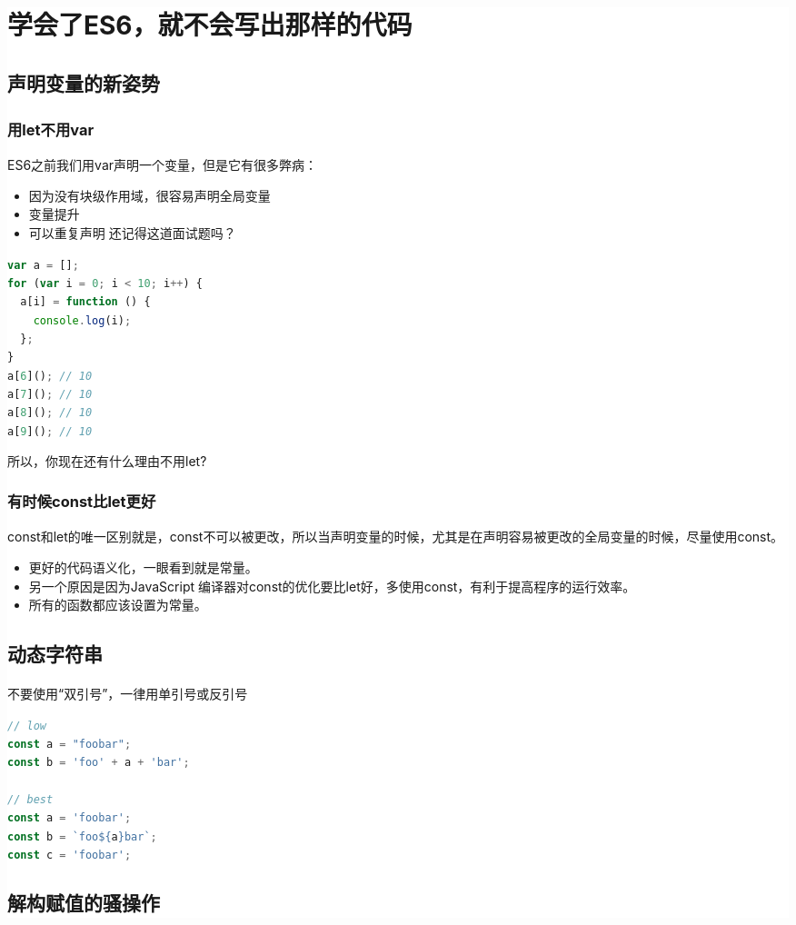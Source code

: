 

# 学会了ES6，就不会写出那样的代码

## 声明变量的新姿势

### 用let不用var

ES6之前我们用var声明一个变量，但是它有很多弊病：

- 因为没有块级作用域，很容易声明全局变量
- 变量提升
- 可以重复声明 还记得这道面试题吗？

```js
var a = [];
for (var i = 0; i < 10; i++) {
  a[i] = function () {
    console.log(i);
  };
}
a[6](); // 10
a[7](); // 10
a[8](); // 10
a[9](); // 10
```
所以，你现在还有什么理由不用let?

### 有时候const比let更好

const和let的唯一区别就是，const不可以被更改，所以当声明变量的时候，尤其是在声明容易被更改的全局变量的时候，尽量使用const。

- 更好的代码语义化，一眼看到就是常量。
- 另一个原因是因为JavaScript 编译器对const的优化要比let好，多使用const，有利于提高程序的运行效率。
- 所有的函数都应该设置为常量。

## 动态字符串

不要使用“双引号”，一律用单引号或反引号

```js
// low
const a = "foobar";
const b = 'foo' + a + 'bar';

// best
const a = 'foobar';
const b = `foo${a}bar`;
const c = 'foobar';
```

## 解构赋值的骚操作


  [getKey('enabled')]: true,